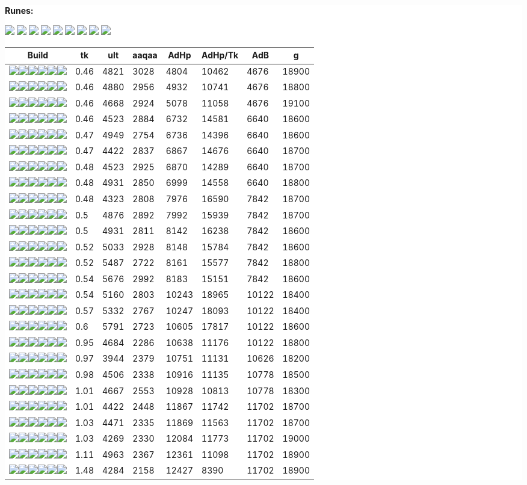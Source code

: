 

**Runes:**


![](/Styles/Precision/PressTheAttack/PressTheAttack.png)
![](/Styles/Precision/Overheal.png)
![](/Styles/Precision/LegendAlacrity/LegendAlacrity.png)
![](/Styles/Precision/CutDown/CutDown.png)
![](/Styles/Sorcery/AbsoluteFocus/AbsoluteFocus.png)
![](/Styles/Sorcery/GatheringStorm/GatheringStorm.png)
![](/StatMods/StatModsAttackSpeedIcon.png)
![](/StatMods/StatModsAdaptiveForceIcon.png)
![](/StatMods/StatModsArmorIcon.png)





 Build |tk|ult|aaqaa|AdHp|AdHp/Tk|AdB|g
-|-|-|-|-|-|-|-
![](/item/3033.png)![](/item/3091.png)![](/item/6672.png)![](/item/6671.png)![](/item/6676.png)![](/item/3153.png)|0.46|4821|3028|4804|10462|4676|18900
![](/item/3072.png)![](/item/6672.png)![](/item/6671.png)![](/item/3033.png)![](/item/3087.png)![](/item/3091.png)|0.46|4880|2956|4932|10741|4676|18800
![](/item/3033.png)![](/item/3091.png)![](/item/6672.png)![](/item/6671.png)![](/item/3072.png)![](/item/3153.png)|0.46|4668|2924|5078|11058|4676|19100
![](/item/3033.png)![](/item/3091.png)![](/item/6672.png)![](/item/6671.png)![](/item/3095.png)![](/item/6673.png)|0.46|4523|2884|6732|14581|6640|18600
![](/item/6673.png)![](/item/6672.png)![](/item/6671.png)![](/item/3033.png)![](/item/6676.png)![](/item/3115.png)|0.47|4949|2754|6736|14396|6640|18600
![](/item/3153.png)![](/item/6672.png)![](/item/6671.png)![](/item/3033.png)![](/item/3087.png)![](/item/6673.png)|0.47|4422|2837|6867|14676|6640|18700
![](/item/3153.png)![](/item/6672.png)![](/item/6671.png)![](/item/3033.png)![](/item/3095.png)![](/item/6673.png)|0.48|4523|2925|6870|14289|6640|18700
![](/item/3033.png)![](/item/3091.png)![](/item/6672.png)![](/item/6671.png)![](/item/3072.png)![](/item/6673.png)|0.48|4931|2850|6999|14558|6640|18800
![](/item/3153.png)![](/item/6672.png)![](/item/6671.png)![](/item/3033.png)![](/item/3095.png)![](/item/3026.png)|0.48|4323|2808|7976|16590|7842|18700
![](/item/3153.png)![](/item/6672.png)![](/item/6671.png)![](/item/3033.png)![](/item/6676.png)![](/item/3026.png)|0.5|4876|2892|7992|15939|7842|18700
![](/item/3072.png)![](/item/6672.png)![](/item/6671.png)![](/item/3033.png)![](/item/3087.png)![](/item/3026.png)|0.5|4931|2811|8142|16238|7842|18600
![](/item/3072.png)![](/item/6672.png)![](/item/6671.png)![](/item/3033.png)![](/item/3095.png)![](/item/3026.png)|0.52|5033|2928|8148|15784|7842|18600
![](/item/3072.png)![](/item/3091.png)![](/item/6671.png)![](/item/3033.png)![](/item/6676.png)![](/item/3026.png)|0.52|5487|2722|8161|15577|7842|18800
![](/item/3072.png)![](/item/6672.png)![](/item/6671.png)![](/item/3033.png)![](/item/6676.png)![](/item/3026.png)|0.54|5676|2992|8183|15151|7842|18600
![](/item/6673.png)![](/item/6672.png)![](/item/6671.png)![](/item/3033.png)![](/item/6676.png)![](/item/3026.png)|0.54|5160|2803|10243|18965|10122|18400
![](/item/6673.png)![](/item/6671.png)![](/item/3095.png)![](/item/3033.png)![](/item/6676.png)![](/item/3026.png)|0.57|5332|2767|10247|18093|10122|18400
![](/item/6676.png)![](/item/6671.png)![](/item/3033.png)![](/item/6673.png)![](/item/3072.png)![](/item/3026.png)|0.6|5791|2723|10605|17817|10122|18600
![](/item/6673.png)![](/item/6671.png)![](/item/3026.png)![](/item/3033.png)![](/item/3072.png)![](/item/3115.png)|0.95|4684|2286|10638|11176|10122|18800
![](/item/6673.png)![](/item/6672.png)![](/item/3026.png)![](/item/6609.png)![](/item/6671.png)![](/item/3095.png)|0.97|3944|2379|10751|11131|10626|18200
![](/item/3026.png)![](/item/3033.png)![](/item/3091.png)![](/item/6671.png)![](/item/3814.png)![](/item/6673.png)|0.98|4506|2338|10916|11135|10778|18500
![](/item/6673.png)![](/item/6672.png)![](/item/6671.png)![](/item/3033.png)![](/item/3026.png)![](/item/3814.png)|1.01|4667|2553|10928|10813|10778|18300
![](/item/6673.png)![](/item/6672.png)![](/item/6671.png)![](/item/3033.png)![](/item/3026.png)![](/item/6333.png)|1.01|4422|2448|11867|11742|11702|18700
![](/item/6673.png)![](/item/6671.png)![](/item/3026.png)![](/item/3033.png)![](/item/6333.png)![](/item/3087.png)|1.03|4471|2335|11869|11563|11702|18700
![](/item/6673.png)![](/item/6671.png)![](/item/3026.png)![](/item/3033.png)![](/item/6333.png)![](/item/3153.png)|1.03|4269|2330|12084|11773|11702|19000
![](/item/6673.png)![](/item/6671.png)![](/item/3026.png)![](/item/3033.png)![](/item/3072.png)![](/item/6333.png)|1.11|4963|2367|12361|11098|11702|18900
![](/item/3072.png)![](/item/6672.png)![](/item/3026.png)![](/item/6673.png)![](/item/6671.png)![](/item/6333.png)|1.48|4284|2158|12427|8390|11702|18900